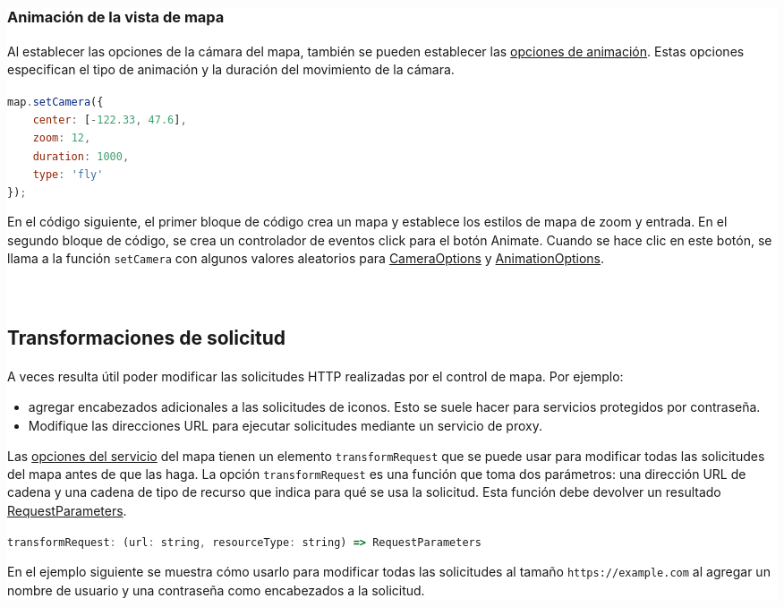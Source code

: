 ### <a name="animate-map-view"></a>Animación de la vista de mapa

Al establecer las opciones de la cámara del mapa, también se pueden establecer las [opciones de animación](/javascript/api/azure-maps-control/atlas.animationoptions). Estas opciones especifican el tipo de animación y la duración del movimiento de la cámara.

```javascript
map.setCamera({
    center: [-122.33, 47.6],
    zoom: 12,
    duration: 1000,
    type: 'fly'  
});
```

En el código siguiente, el primer bloque de código crea un mapa y establece los estilos de mapa de zoom y entrada. En el segundo bloque de código, se crea un controlador de eventos click para el botón Animate. Cuando se hace clic en este botón, se llama a la función `setCamera` con algunos valores aleatorios para [CameraOptions](/javascript/api/azure-maps-control/atlas.cameraoptions) y [AnimationOptions](/javascript/api/azure-maps-control/atlas.animationoptions).

<br/>

<iframe height='500' scrolling='no' title='Animación de la vista de mapa' src='//codepen.io/azuremaps/embed/WayvbO/?height=500&theme-id=0&default-tab=js,result&embed-version=2&editable=true' frameborder='no' loading="lazy" allowtransparency='true' allowfullscreen='true'>Consulte el Pen <a href='https://codepen.io/azuremaps/pen/WayvbO/'>Animación de la vista de mapa</a> de Azure Maps (<a href='https://codepen.io/azuremaps'>@azuremaps</a>) en <a href='https://codepen.io'>CodePen</a>.
</iframe>

## <a name="request-transforms"></a>Transformaciones de solicitud

A veces resulta útil poder modificar las solicitudes HTTP realizadas por el control de mapa. Por ejemplo:

- agregar encabezados adicionales a las solicitudes de iconos. Esto se suele hacer para servicios protegidos por contraseña.
- Modifique las direcciones URL para ejecutar solicitudes mediante un servicio de proxy.

Las [opciones del servicio](/javascript/api/azure-maps-control/atlas.serviceoptions) del mapa tienen un elemento `transformRequest` que se puede usar para modificar todas las solicitudes del mapa antes de que las haga. La opción `transformRequest` es una función que toma dos parámetros: una dirección URL de cadena y una cadena de tipo de recurso que indica para qué se usa la solicitud. Esta función debe devolver un resultado [RequestParameters](/javascript/api/azure-maps-control/atlas.requestparameters).

```JavaScript
transformRequest: (url: string, resourceType: string) => RequestParameters
```

En el ejemplo siguiente se muestra cómo usarlo para modificar todas las solicitudes al tamaño `https://example.com` al agregar un nombre de usuario y una contraseña como encabezados a la solicitud.

